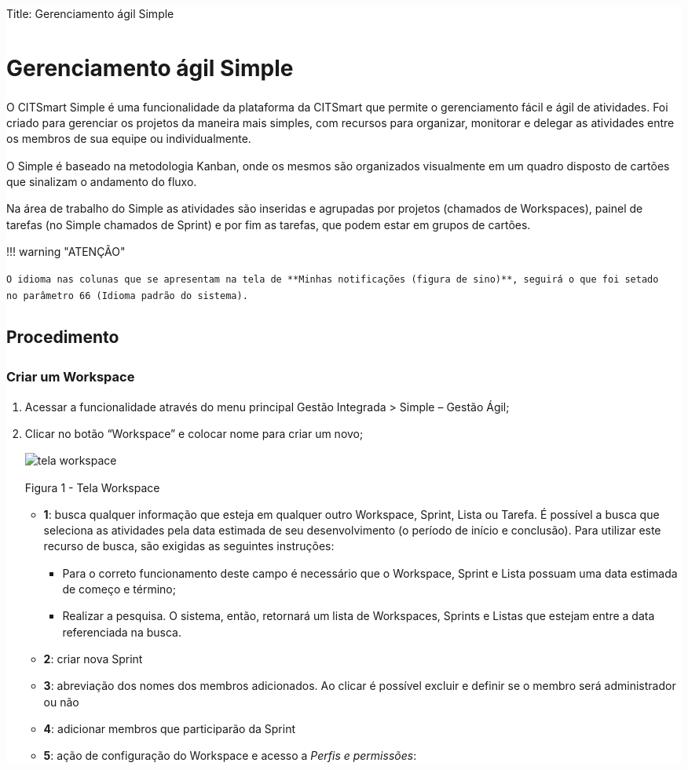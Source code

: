 Title: Gerenciamento ágil Simple

# Gerenciamento ágil Simple


O CITSmart Simple é uma funcionalidade da plataforma da CITSmart que permite o
gerenciamento fácil e ágil de atividades. Foi criado para gerenciar os projetos
da maneira mais simples, com recursos para organizar, monitorar e delegar as
atividades entre os membros de sua equipe ou individualmente.

O Simple é baseado na metodologia Kanban, onde os mesmos são organizados
visualmente em um quadro disposto de cartões que sinalizam o andamento do fluxo.

Na área de trabalho do Simple as atividades são inseridas e agrupadas por
projetos (chamados de Workspaces), painel de tarefas (no Simple
chamados de Sprint) e por fim as tarefas, que podem estar em grupos de cartões.


!!! warning "ATENÇÃO"

    O idioma nas colunas que se apresentam na tela de **Minhas notificações (figura de sino)**, seguirá o que foi setado     no parâmetro 66 (Idioma padrão do sistema).


Procedimento
------------

### Criar um Workspace

1.  Acessar a funcionalidade através do menu principal Gestão Integrada \>
    Simple – Gestão Ágil;

2.  Clicar no botão “Workspace” e colocar nome para criar um novo;

    ![tela workspace](images/figure-01-simple.png) 
   
     Figura 1 - Tela Workspace
    
     -   **1**: busca qualquer informação que esteja em qualquer outro Workspace, Sprint,
         Lista ou Tarefa. É possível a busca que seleciona as atividades pela data
         estimada de seu desenvolvimento (o período de início e conclusão). Para
         utilizar este recurso de busca, são exigidas as seguintes instruções:

         -   Para o correto funcionamento deste campo é necessário que o Workspace,
             Sprint e Lista possuam uma data estimada de começo e término;

         -   Realizar a pesquisa. O sistema, então, retornará um lista de Workspaces,
             Sprints e Listas que estejam entre a data referenciada na busca.

     -   **2**: criar nova Sprint

     -   **3**: abreviação dos nomes dos membros adicionados. Ao clicar é possível
    excluir e definir se o membro será administrador ou não

     -   **4**: adicionar membros que participarão da Sprint

     -   **5**: ação de configuração do Workspace e acesso a *Perfis e permissões*:
